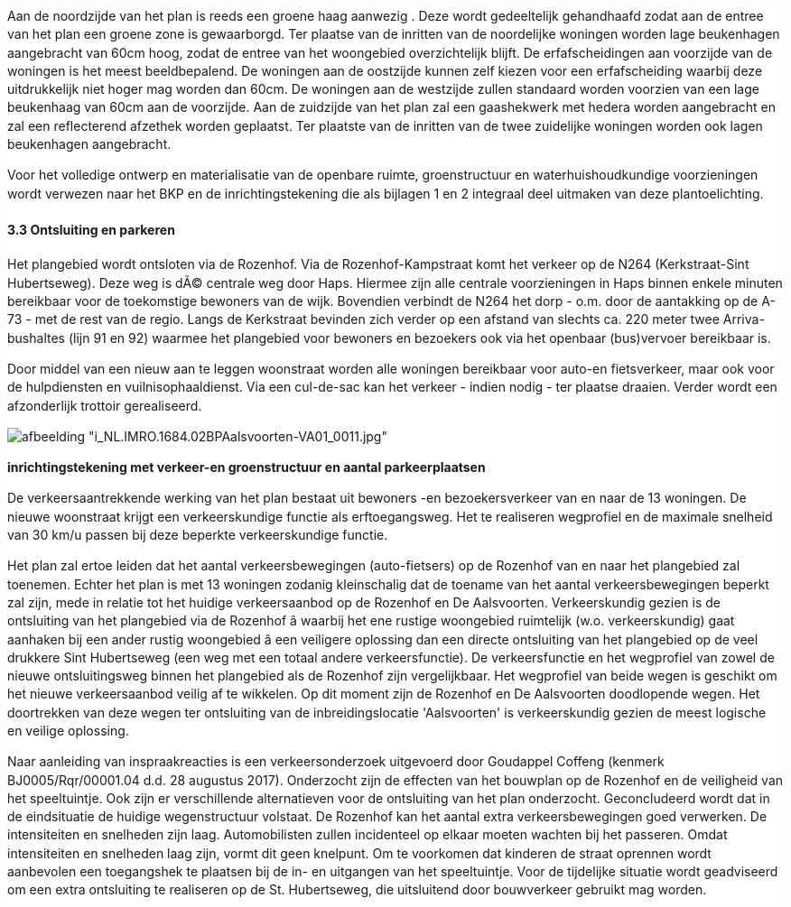 Aan de noordzijde van het plan is reeds een groene haag aanwezig . Deze wordt gedeeltelijk gehandhaafd zodat aan de entree van het plan een groene zone is gewaarborgd. Ter plaatse van de inritten van de noordelijke woningen worden lage beukenhagen aangebracht van 60cm hoog, zodat de entree van het woongebied overzichtelijk blijft. De erfafscheidingen aan voorzijde van de woningen is het meest beeldbepalend. De woningen aan de oostzijde kunnen zelf kiezen voor een erfafscheiding waarbij deze uitdrukkelijk niet hoger mag worden dan 60cm. De woningen aan de westzijde zullen standaard worden voorzien van een lage beukenhaag van 60cm aan de voorzijde. Aan de zuidzijde van het plan zal een gaashekwerk met hedera worden aangebracht en zal een reflecterend afzethek worden geplaatst. Ter plaatste van de inritten van de twee zuidelijke woningen worden ook lagen beukenhagen aangebracht.

Voor het volledige ontwerp en materialisatie van de openbare ruimte, groenstructuur en waterhuishoudkundige voorzieningen wordt verwezen naar het BKP en de inrichtingstekening die als bijlagen 1 en 2 integraal deel uitmaken van deze plantoelichting.

#### 3\.3 Ontsluiting en parkeren

Het plangebied wordt ontsloten via de Rozenhof. Via de Rozenhof\-Kampstraat komt het verkeer op de N264 (Kerkstraat\-Sint Hubertseweg). Deze weg is dÃ© centrale weg door Haps. Hiermee zijn alle centrale voorzieningen in Haps binnen enkele minuten bereikbaar voor de toekomstige bewoners van de wijk. Bovendien verbindt de N264 het dorp \- o.m. door de aantakking op de A\-73 \- met de rest van de regio. Langs de Kerkstraat bevinden zich verder op een afstand van slechts ca. 220 meter twee Arriva\-bushaltes (lijn 91 en 92\) waarmee het plangebied voor bewoners en bezoekers ook via het openbaar (bus)vervoer bereikbaar is.

Door middel van een nieuw aan te leggen woonstraat worden alle woningen bereikbaar voor auto\-en fietsverkeer, maar ook voor de hulpdiensten en vuilnisophaaldienst. Via een cul\-de\-sac kan het verkeer \- indien nodig \- ter plaatse draaien. Verder wordt een afzonderlijk trottoir gerealiseerd.

![afbeelding "i_NL.IMRO.1684.02BPAalsvoorten-VA01_0011.jpg"](i_NL.IMRO.1684.02BPAalsvoorten-VA01_0011.jpg)

**inrichtingstekening met verkeer\-en groenstructuur en aantal parkeerplaatsen**

De verkeersaantrekkende werking van het plan bestaat uit bewoners \-en bezoekersverkeer van en naar de 13 woningen. De nieuwe woonstraat krijgt een verkeerskundige functie als erftoegangsweg. Het te realiseren wegprofiel en de maximale snelheid van 30 km/u passen bij deze beperkte verkeerskundige functie.

Het plan zal ertoe leiden dat het aantal verkeersbewegingen (auto\-fietsers) op de Rozenhof van en naar het plangebied zal toenemen. Echter het plan is met 13 woningen zodanig kleinschalig dat de toename van het aantal verkeersbewegingen beperkt zal zijn, mede in relatie tot het huidige verkeersaanbod op de Rozenhof en De Aalsvoorten. Verkeerskundig gezien is de ontsluiting van het plangebied via de Rozenhof â waarbij het ene rustige woongebied ruimtelijk (w.o. verkeerskundig) gaat aanhaken bij een ander rustig woongebied â een veiligere oplossing dan een directe ontsluiting van het plangebied op de veel drukkere Sint Hubertseweg (een weg met een totaal andere verkeersfunctie). De verkeersfunctie en het wegprofiel van zowel de nieuwe ontsluitingsweg binnen het plangebied als de Rozenhof zijn vergelijkbaar. Het wegprofiel van beide wegen is geschikt om het nieuwe verkeersaanbod veilig af te wikkelen. Op dit moment zijn de Rozenhof en De Aalsvoorten doodlopende wegen. Het doortrekken van deze wegen ter ontsluiting van de inbreidingslocatie 'Aalsvoorten' is verkeerskundig gezien de meest logische en veilige oplossing.

Naar aanleiding van inspraakreacties is een verkeersonderzoek uitgevoerd door Goudappel Coffeng (kenmerk BJ0005/Rqr/00001\.04 d.d. 28 augustus 2017\). Onderzocht zijn de effecten van het bouwplan op de Rozenhof en de veiligheid van het speeltuintje. Ook zijn er verschillende alternatieven voor de ontsluiting van het plan onderzocht. Geconcludeerd wordt dat in de eindsituatie de huidige wegenstructuur volstaat. De Rozenhof kan het aantal extra verkeersbewegingen goed verwerken. De intensiteiten en snelheden zijn laag. Automobilisten zullen incidenteel op elkaar moeten wachten bij het passeren. Omdat intensiteiten en snelheden laag zijn, vormt dit geen knelpunt. Om te voorkomen dat kinderen de straat oprennen wordt aanbevolen een toegangshek te plaatsen bij de in\- en uitgangen van het speeltuintje. Voor de tijdelijke situatie wordt geadviseerd om een extra ontsluiting te realiseren op de St. Hubertseweg, die uitsluitend door bouwverkeer gebruikt mag worden.
